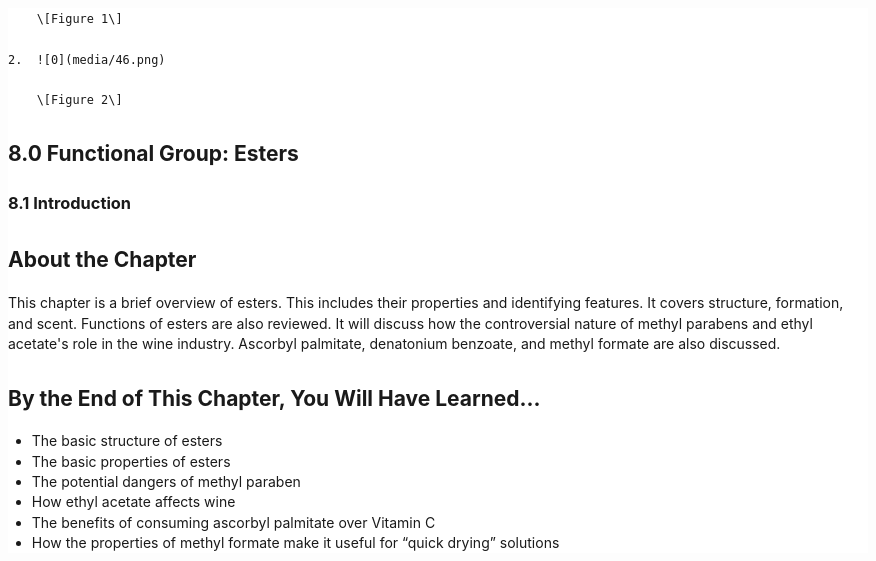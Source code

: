         
        \[Figure 1\]
        
    2.  ![0](media/46.png)
        
        \[Figure 2\]

</article>

## 8.0 Functional Group: Esters

<article>



</article>

### 8.1 Introduction

<article>

About the Chapter
-----------------

This chapter is a brief overview of esters. This includes their properties and identifying features. It covers structure, formation, and scent. Functions of esters are also reviewed. It will discuss how the controversial nature of methyl parabens and ethyl acetate's role in the wine industry. Ascorbyl palmitate, denatonium benzoate, and methyl formate are also discussed.

By the End of This Chapter, You Will Have Learned...
----------------------------------------------------

* The basic structure of esters
* The basic properties of esters
* The potential dangers of methyl paraben
* How ethyl acetate affects wine
* The benefits of consuming ascorbyl palmitate over Vitamin C
* How the properties of methyl formate make it useful for “quick drying” solutions
